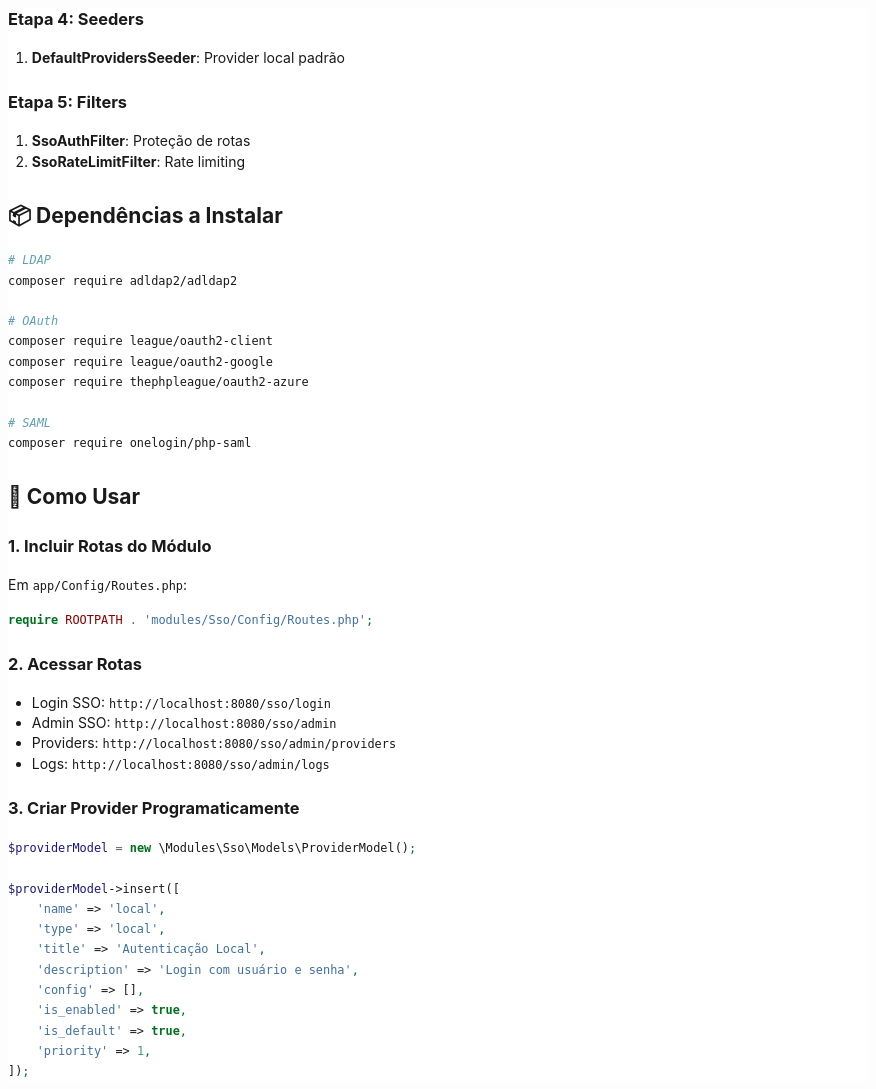 ### Etapa 4: Seeders
1. **DefaultProvidersSeeder**: Provider local padrão

### Etapa 5: Filters
1. **SsoAuthFilter**: Proteção de rotas
2. **SsoRateLimitFilter**: Rate limiting

## 📦 Dependências a Instalar

```bash
# LDAP
composer require adldap2/adldap2

# OAuth
composer require league/oauth2-client
composer require league/oauth2-google
composer require thephpleague/oauth2-azure

# SAML
composer require onelogin/php-saml
```

## 🎯 Como Usar

### 1. Incluir Rotas do Módulo
Em `app/Config/Routes.php`:
```php
require ROOTPATH . 'modules/Sso/Config/Routes.php';
```

### 2. Acessar Rotas
- Login SSO: `http://localhost:8080/sso/login`
- Admin SSO: `http://localhost:8080/sso/admin`
- Providers: `http://localhost:8080/sso/admin/providers`
- Logs: `http://localhost:8080/sso/admin/logs`

### 3. Criar Provider Programaticamente
```php
$providerModel = new \Modules\Sso\Models\ProviderModel();

$providerModel->insert([
    'name' => 'local',
    'type' => 'local',
    'title' => 'Autenticação Local',
    'description' => 'Login com usuário e senha',
    'config' => [],
    'is_enabled' => true,
    'is_default' => true,
    'priority' => 1,
]);
```
